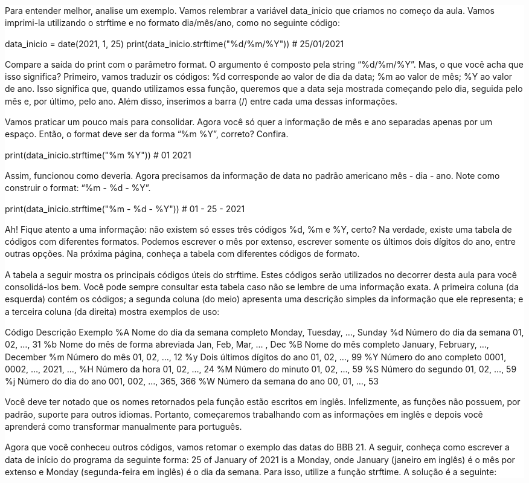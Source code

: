 Para entender melhor, analise um exemplo. Vamos relembrar a variável data_inicio que criamos no começo da aula. Vamos imprimi-la utilizando o strftime e no formato dia/mês/ano, como no seguinte código:

data_inicio = date(2021, 1, 25)
print(data_inicio.strftime("%d/%m/%Y")) # 25/01/2021

Compare a saída do print com o parâmetro format. O argumento é composto pela string “%d/%m/%Y”. Mas, o que você acha que isso significa? Primeiro, vamos traduzir os códigos: %d corresponde ao valor de dia da data; %m ao valor de mês; %Y ao valor de ano. Isso significa que, quando utilizamos essa função, queremos que a data seja mostrada começando pelo dia, seguida pelo mês e, por último, pelo ano. Além disso, inserimos a barra (/) entre cada uma dessas informações.

Vamos praticar um pouco mais para consolidar. Agora você só quer a informação de mês e ano separadas apenas por um espaço. Então, o format deve ser da forma “%m %Y”, correto? Confira.

print(data_inicio.strftime("%m %Y")) # 01 2021

Assim, funcionou como deveria. Agora precisamos da informação de data no padrão americano mês - dia - ano. Note como construir o format: “%m - %d - %Y”.

print(data_inicio.strftime("%m - %d - %Y")) # 01 - 25 - 2021

Ah! Fique atento a uma informação: não existem só esses três códigos %d, %m e %Y, certo? Na verdade, existe uma tabela de códigos com diferentes formatos. Podemos escrever o mês por extenso, escrever somente os últimos dois dígitos do ano, entre outras opções. Na próxima página, conheça a tabela com diferentes códigos de formato.

A tabela a seguir mostra os principais códigos úteis do strftime. Estes códigos serão utilizados no decorrer desta aula para você consolidá-los bem. Você pode sempre consultar esta tabela caso não se lembre de uma informação exata. A primeira coluna (da esquerda) contém os códigos; a segunda coluna (do meio) apresenta uma descrição simples da informação que ele representa; e a terceira coluna (da direita) mostra exemplos de uso:

Código	Descrição	                    Exemplo
%A	    Nome do dia da semana completo	Monday, Tuesday, …, Sunday
%d	    Número do dia da semana	        01, 02, …, 31
%b	    Nome do mês de forma abreviada	Jan, Feb, Mar, ... , Dec
%B	    Nome do mês completo	        January, February, …, December
%m	    Número do mês	                01, 02, …, 12
%y	    Dois últimos dígitos do ano	    01, 02, …, 99
%Y	    Número do ano completo	        0001, 0002, …, 2021, ...,
%H	    Número da hora	                01, 02, …, 24
%M	    Número do minuto	            01, 02, …, 59
%S	    Número do segundo	            01, 02, …, 59
%j	    Número do dia do ano	        001, 002, …, 365, 366
%W	    Número da semana do ano	        00, 01, …, 53

Você deve ter notado que os nomes retornados pela função estão escritos em inglês. Infelizmente, as funções não possuem, por padrão, suporte para outros idiomas. Portanto, começaremos trabalhando com as informações em inglês e depois você aprenderá como transformar manualmente para português.

Agora que você conheceu outros códigos, vamos retomar o exemplo das datas do BBB 21. A seguir, conheça como escrever a data de início do programa da seguinte forma: 25 of January of 2021 is a Monday, onde January (janeiro em inglês) é o mês por extenso e Monday (segunda-feira em inglês) é o dia da semana. Para isso, utilize a função strftime. A solução é a seguinte:
